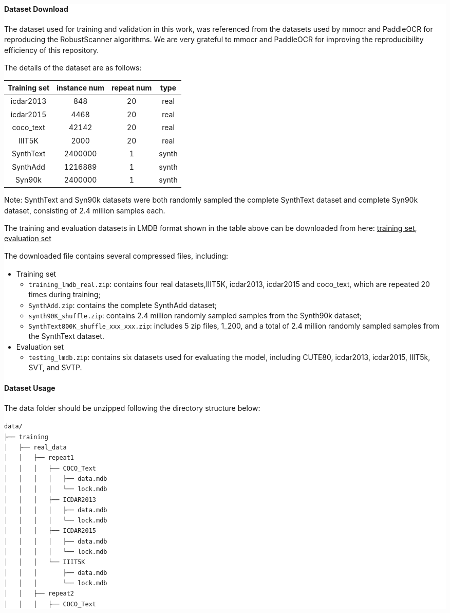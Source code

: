 #### Dataset Download
The dataset used for training and validation in this work, was referenced from the datasets used by mmocr and PaddleOCR for reproducing the RobustScanner algorithms. We are very grateful to mmocr and PaddleOCR for improving the reproducibility efficiency of this repository.

The details of the dataset are as follows:
<div align="center">

| **Training set** |    **instance num**    | **repeat num** | **type** |
|:----------------:|:--------------:|:--------:|:--------:|
|    icdar2013     |      848       |    20    |   real   |
|    icdar2015     |      4468      |    20    |   real   |
|    coco_text     |     42142      |    20    |   real   |
|      IIIT5K      |      2000      |    20    |   real   |
|    SynthText     |    2400000     |    1     |  synth   |
|     SynthAdd     |    1216889     |    1     |    synth    |
|      Syn90k      |    2400000     |    1     |    synth    |

</div>
Note: SynthText and Syn90k datasets were both randomly sampled the complete SynthText dataset and complete Syn90k dataset,  consisting of 2.4 million samples each.

The training and evaluation datasets in LMDB format shown in the table above can be downloaded from here: [training set](https://aistudio.baidu.com/aistudio/datasetdetail/138433), [evaluation set](https://aistudio.baidu.com/aistudio/datasetdetail/138872)

The downloaded file contains several compressed files, including:
- Training set
  - `training_lmdb_real.zip`: contains four real datasets,IIIT5K, icdar2013, icdar2015 and coco_text, which are repeated 20 times during training;
  - `SynthAdd.zip`: contains the complete SynthAdd dataset;
  - `synth90K_shuffle.zip`: contains 2.4 million randomly sampled samples from the Synth90k dataset;
  - `SynthText800K_shuffle_xxx_xxx.zip`: includes 5 zip files, 1_200, and a total of 2.4 million randomly sampled samples from the SynthText dataset.
- Evaluation set
  - `testing_lmdb.zip`: contains six datasets used for evaluating the model, including CUTE80, icdar2013, icdar2015, IIIT5k, SVT, and SVTP.


#### Dataset Usage

The data folder should be unzipped following the directory structure below:

``` text
data/
├── training
│   ├── real_data
│   │   ├── repeat1
│   │   │   ├── COCO_Text
│   │   │   │   ├── data.mdb
│   │   │   │   └── lock.mdb
│   │   │   ├── ICDAR2013
│   │   │   │   ├── data.mdb
│   │   │   │   └── lock.mdb
│   │   │   ├── ICDAR2015
│   │   │   │   ├── data.mdb
│   │   │   │   └── lock.mdb
│   │   │   └── IIIT5K
│   │   │       ├── data.mdb
│   │   │       └── lock.mdb
│   │   ├── repeat2
│   │   │   ├── COCO_Text
```